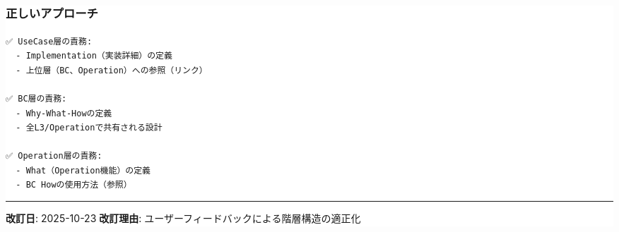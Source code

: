 ### 正しいアプローチ

```
✅ UseCase層の責務:
  - Implementation（実装詳細）の定義
  - 上位層（BC、Operation）への参照（リンク）

✅ BC層の責務:
  - Why-What-Howの定義
  - 全L3/Operationで共有される設計

✅ Operation層の責務:
  - What（Operation機能）の定義
  - BC Howの使用方法（参照）
```

---

**改訂日**: 2025-10-23
**改訂理由**: ユーザーフィードバックによる階層構造の適正化
